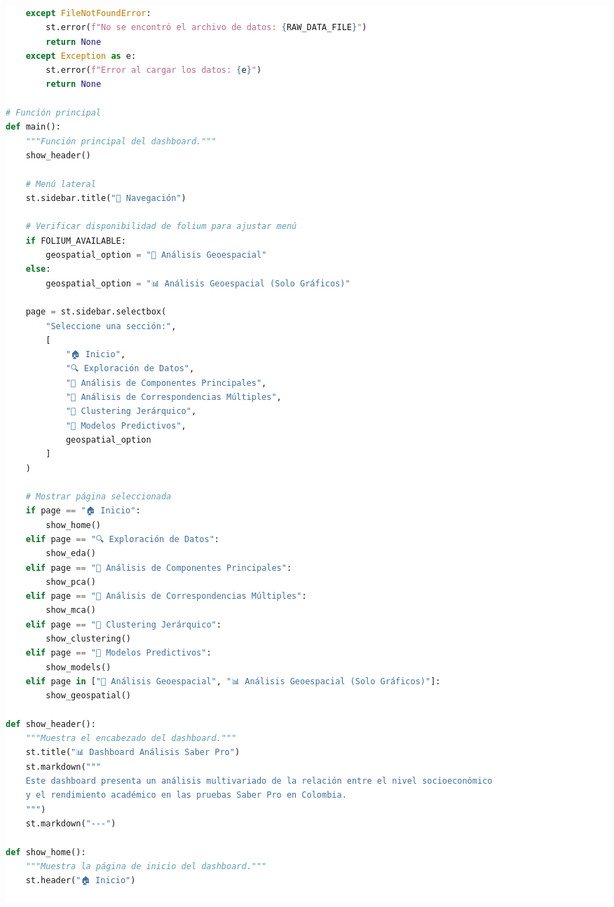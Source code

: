 ```python
    except FileNotFoundError:
        st.error(f"No se encontró el archivo de datos: {RAW_DATA_FILE}")
        return None
    except Exception as e:
        st.error(f"Error al cargar los datos: {e}")
        return None

# Función principal
def main():
    """Función principal del dashboard."""
    show_header()
    
    # Menú lateral
    st.sidebar.title("🧭 Navegación")
    
    # Verificar disponibilidad de folium para ajustar menú
    if FOLIUM_AVAILABLE:
        geospatial_option = "📍 Análisis Geoespacial"
    else:
        geospatial_option = "📊 Análisis Geoespacial (Solo Gráficos)"
    
    page = st.sidebar.selectbox(
        "Seleccione una sección:",
        [
            "🏠 Inicio",
            "🔍 Exploración de Datos",
            "🧩 Análisis de Componentes Principales",
            "🔄 Análisis de Correspondencias Múltiples",
            "🎯 Clustering Jerárquico",
            "🤖 Modelos Predictivos",
            geospatial_option
        ]
    )
    
    # Mostrar página seleccionada
    if page == "🏠 Inicio":
        show_home()
    elif page == "🔍 Exploración de Datos":
        show_eda()
    elif page == "🧩 Análisis de Componentes Principales":
        show_pca()
    elif page == "🔄 Análisis de Correspondencias Múltiples":
        show_mca()
    elif page == "🎯 Clustering Jerárquico":
        show_clustering()
    elif page == "🤖 Modelos Predictivos":
        show_models()
    elif page in ["📍 Análisis Geoespacial", "📊 Análisis Geoespacial (Solo Gráficos)"]:
        show_geospatial()

def show_header():
    """Muestra el encabezado del dashboard."""
    st.title("📊 Dashboard Análisis Saber Pro")
    st.markdown("""
    Este dashboard presenta un análisis multivariado de la relación entre el nivel socioeconómico 
    y el rendimiento académico en las pruebas Saber Pro en Colombia.
    """)
    st.markdown("---")

def show_home():
    """Muestra la página de inicio del dashboard."""
    st.header("🏠 Inicio")
    
```